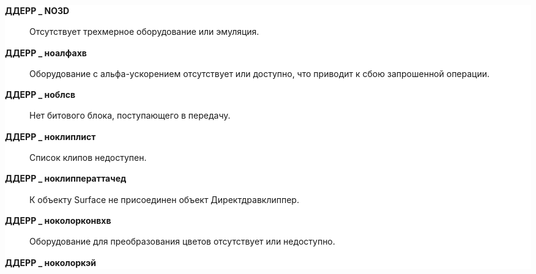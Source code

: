 
</dt> </dl> </dd> <dt>

<span id="DDERR_NO3D"></span><span id="dderr_no3d"></span>**ДДЕРР \_ NO3D**
</dt> <dd> <dl> <dt>



Отсутствует трехмерное оборудование или эмуляция.


</dt> </dl> </dd> <dt>

<span id="DDERR_NOALPHAHW"></span><span id="dderr_noalphahw"></span>**ДДЕРР \_ ноалфахв**
</dt> <dd> <dl> <dt>



Оборудование с альфа-ускорением отсутствует или доступно, что приводит к сбою запрошенной операции.


</dt> </dl> </dd> <dt>

<span id="DDERR_NOBLTHW"></span><span id="dderr_noblthw"></span>**ДДЕРР \_ ноблсв**
</dt> <dd> <dl> <dt>



Нет битового блока, поступающего в передачу.


</dt> </dl> </dd> <dt>

<span id="DDERR_NOCLIPLIST"></span><span id="dderr_nocliplist"></span>**ДДЕРР \_ ноклиплист**
</dt> <dd> <dl> <dt>



Список клипов недоступен.


</dt> </dl> </dd> <dt>

<span id="DDERR_NOCLIPPERATTACHED"></span><span id="dderr_noclipperattached"></span>**ДДЕРР \_ ноклипператтачед**
</dt> <dd> <dl> <dt>



К объекту Surface не присоединен объект Директдравклиппер.


</dt> </dl> </dd> <dt>

<span id="DDERR_NOCOLORCONVHW"></span><span id="dderr_nocolorconvhw"></span>**ДДЕРР \_ ноколорконвхв**
</dt> <dd> <dl> <dt>



Оборудование для преобразования цветов отсутствует или недоступно.


</dt> </dl> </dd> <dt>

<span id="DDERR_NOCOLORKEY"></span><span id="dderr_nocolorkey"></span>**ДДЕРР \_ ноколоркэй**
</dt> <dd> <dl> <dt>

